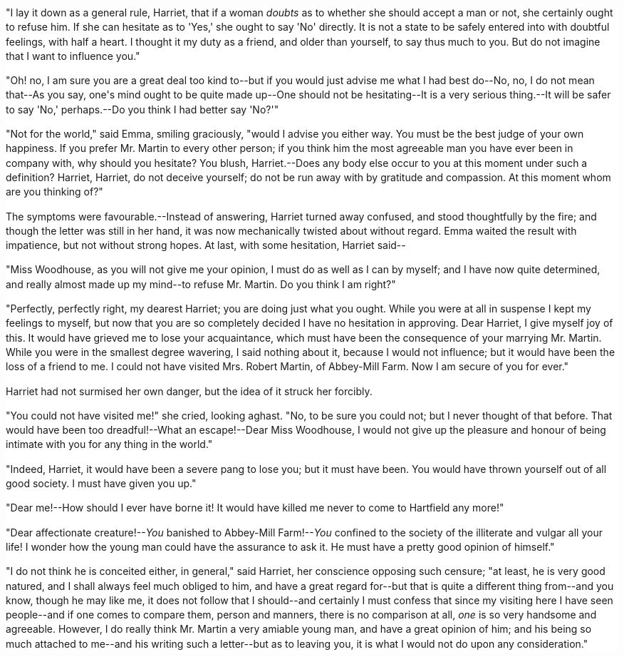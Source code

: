 "I lay it down as a general rule, Harriet, that if a woman _doubts_ as to whether she should accept a man or not, she certainly ought to refuse him. If she can hesitate as to 'Yes,' she ought to say 'No' directly. It is not a state to be safely entered into with doubtful feelings, with half a heart. I thought it my duty as a friend, and older than yourself, to say thus much to you. But do not imagine that I want to influence you." 

"Oh! no, I am sure you are a great deal too kind to--but if you would just advise me what I had best do--No, no, I do not mean that--As you say, one's mind ought to be quite made up--One should not be hesitating--It is a very serious thing.--It will be safer to say 'No,' perhaps.--Do you think I had better say 'No?'" 

"Not for the world," said Emma, smiling graciously, "would I advise you either way. You must be the best judge of your own happiness. If you prefer Mr. Martin to every other person; if you think him the most agreeable man you have ever been in company with, why should you hesitate? You blush, Harriet.--Does any body else occur to you at this moment under such a definition? Harriet, Harriet, do not deceive yourself; do not be run away with by gratitude and compassion. At this moment whom are you thinking of?" 

The symptoms were favourable.--Instead of answering, Harriet turned away confused, and stood thoughtfully by the fire; and though the letter was still in her hand, it was now mechanically twisted about without regard. Emma waited the result with impatience, but not without strong hopes. At last, with some hesitation, Harriet said--

"Miss Woodhouse, as you will not give me your opinion, I must do as well as I can by myself; and I have now quite determined, and really almost made up my mind--to refuse Mr. Martin. Do you think I am right?" 

"Perfectly, perfectly right, my dearest Harriet; you are doing just what you ought. While you were at all in suspense I kept my feelings to myself, but now that you are so completely decided I have no hesitation in approving. Dear Harriet, I give myself joy of this. It would have grieved me to lose your acquaintance, which must have been the consequence of your marrying Mr. Martin. While you were in the smallest degree wavering, I said nothing about it, because I would not influence; but it would have been the loss of a friend to me. I could not have visited Mrs. Robert Martin, of Abbey-Mill Farm. Now I am secure of you for ever." 

Harriet had not surmised her own danger, but the idea of it struck her forcibly. 

"You could not have visited me!" she cried, looking aghast. "No, to be sure you could not; but I never thought of that before. That would have been too dreadful!--What an escape!--Dear Miss Woodhouse, I would not give up the pleasure and honour of being intimate with you for any thing in the world." 

"Indeed, Harriet, it would have been a severe pang to lose you; but it must have been. You would have thrown yourself out of all good society. I must have given you up." 

"Dear me!--How should I ever have borne it! It would have killed me never to come to Hartfield any more!" 

"Dear affectionate creature!--_You_ banished to Abbey-Mill Farm!--_You_ confined to the society of the illiterate and vulgar all your life! I wonder how the young man could have the assurance to ask it. He must have a pretty good opinion of himself." 

"I do not think he is conceited either, in general," said Harriet, her conscience opposing such censure; "at least, he is very good natured, and I shall always feel much obliged to him, and have a great regard for--but that is quite a different thing from--and you know, though he may like me, it does not follow that I should--and certainly I must confess that since my visiting here I have seen people--and if one comes to compare them, person and manners, there is no comparison at all, _one_ is so very handsome and agreeable. However, I do really think Mr. Martin a very amiable young man, and have a great opinion of him; and his being so much attached to me--and his writing such a letter--but as to leaving you, it is what I would not do upon any consideration." 
